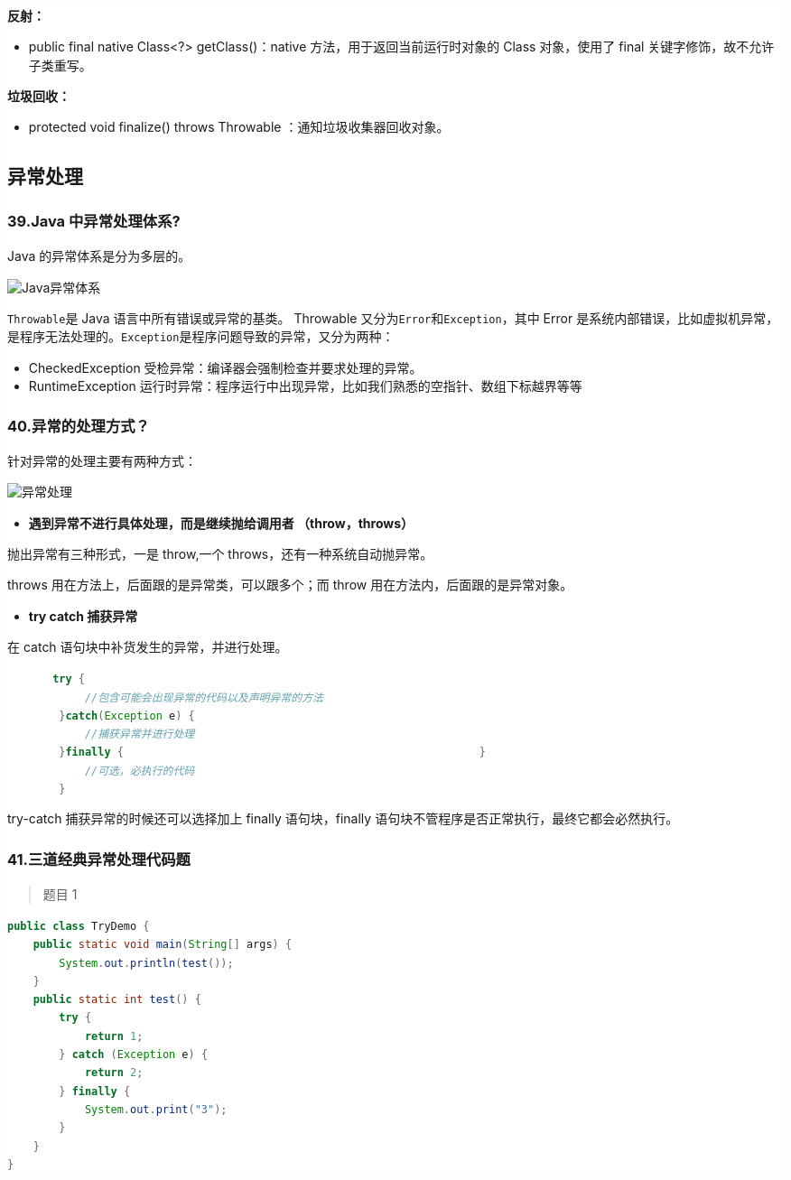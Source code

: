 **反射：**

- public final native Class<?> getClass()：native 方法，用于返回当前运行时对象的 Class 对象，使用了 final 关键字修饰，故不允许子类重写。

**垃圾回收：**

- protected void finalize() throws Throwable ：通知垃圾收集器回收对象。

## 异常处理

### 39.Java 中异常处理体系?

Java 的异常体系是分为多层的。

![Java异常体系](https://cdn.tobebetterjavaer.com/tobebetterjavaer/images/sidebar/sanfene/javase-22.png)

`Throwable`是 Java 语言中所有错误或异常的基类。 Throwable 又分为`Error`和`Exception`，其中 Error 是系统内部错误，比如虚拟机异常，是程序无法处理的。`Exception`是程序问题导致的异常，又分为两种：

- CheckedException 受检异常：编译器会强制检查并要求处理的异常。
- RuntimeException 运行时异常：程序运行中出现异常，比如我们熟悉的空指针、数组下标越界等等

### 40.异常的处理方式？

针对异常的处理主要有两种方式：

![异常处理](https://cdn.tobebetterjavaer.com/tobebetterjavaer/images/sidebar/sanfene/javase-23.png)

- **遇到异常不进行具体处理，而是继续抛给调用者 （throw，throws）**

抛出异常有三种形式，一是 throw,一个 throws，还有一种系统自动抛异常。

throws 用在方法上，后面跟的是异常类，可以跟多个；而 throw 用在方法内，后面跟的是异常对象。

- **try catch 捕获异常**

在 catch 语句块中补货发生的异常，并进行处理。

```java
       try {
            //包含可能会出现异常的代码以及声明异常的方法
        }catch(Exception e) {
            //捕获异常并进行处理
        }finally {                                                       }
            //可选，必执行的代码
        }
```

try-catch 捕获异常的时候还可以选择加上 finally 语句块，finally 语句块不管程序是否正常执行，最终它都会必然执行。

### 41.三道经典异常处理代码题

> 题目 1

```java
public class TryDemo {
    public static void main(String[] args) {
        System.out.println(test());
    }
    public static int test() {
        try {
            return 1;
        } catch (Exception e) {
            return 2;
        } finally {
            System.out.print("3");
        }
    }
}
```